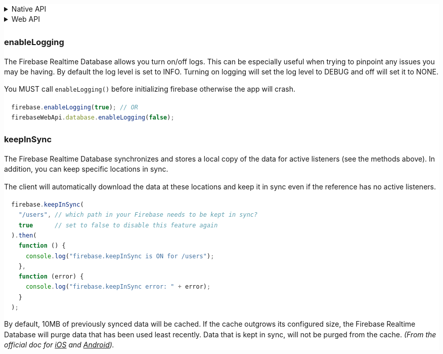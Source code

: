 <details><summary>Native API</summary></details>

<details><summary>Web API</summary></details>

### enableLogging
The Firebase Realtime Database allows you turn on/off logs. This can be especially useful when trying to pinpoint any issues you may be having.
By default the log level is set to INFO. Turning on logging will set the log level to DEBUG and off will set it to NONE.

You MUST call `enableLogging()` before initializing firebase otherwise the app will crash.

```js
  firebase.enableLogging(true); // OR
  firebaseWebApi.database.enableLogging(false);
```
### keepInSync
The Firebase Realtime Database synchronizes and stores a local copy of the data for active listeners (see the methods above). In addition, you can keep specific locations in sync.

The client will automatically download the data at these locations and keep it in sync even if the reference has no active listeners.

```js
  firebase.keepInSync(
    "/users", // which path in your Firebase needs to be kept in sync?
    true      // set to false to disable this feature again
  ).then(
    function () {
      console.log("firebase.keepInSync is ON for /users");
    },
    function (error) {
      console.log("firebase.keepInSync error: " + error);
    }
  );
```

By default, 10MB of previously synced data will be cached. If the cache outgrows its configured size, the Firebase Realtime Database will purge data that has been used least recently. Data that is kept in sync, will not be purged from the cache. _(From the official doc for [iOS](https://firebase.google.com/docs/database/ios/offline-capabilities) and [Android](https://firebase.google.com/docs/database/android/offline-capabilities))._
